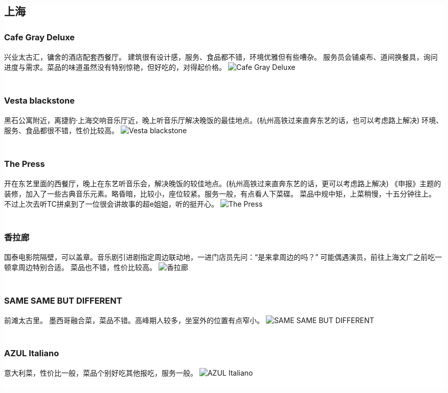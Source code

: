 
## 上海
### Cafe Gray Deluxe
兴业太古汇，镛舍的酒店配套西餐厅。
建筑很有设计感，服务、食品都不错，环境优雅但有些嘈杂。
服务员会铺桌布、道间换餐具，询问进度与需求。菜品的味道虽然没有特别惊艳，但好吃的，对得起价格。
<img src="https://raw.githubusercontent.com/YukinoshitaSherry/qycf_picbed/main/img/c39b1974134df0ad61bf9115de53112.png" alt="Cafe Gray Deluxe" style="width: 100%;">
<br></br>

### Vesta blackstone
黑石公寓附近，离捷豹·上海交响音乐厅近，晚上听音乐厅解决晚饭的最佳地点。(杭州高铁过来直奔东艺的话，也可以考虑路上解决)
环境、服务、食品都很不错，性价比较高。
<img src="https://raw.githubusercontent.com/YukinoshitaSherry/qycf_picbed/main/img/ef66bdad88c5f2c67d05a6ce8af2c38.png" alt="Vesta blackstone" style="width: 100%;">
<br></br>

### The Press

开在东艺里面的西餐厅，晚上在东艺听音乐会，解决晚饭的较佳地点。(杭州高铁过来直奔东艺的话，更可以考虑路上解决)
《申报》主题的装修，加入了一些古典音乐元素。略昏暗，比较小，座位较紧。服务一般，有点看人下菜碟。
菜品中规中矩，上菜稍慢，十五分钟往上。
不过上次去听TC拼桌到了一位很会讲故事的超e姐姐，听的挺开心。
<img src="https://raw.githubusercontent.com/YukinoshitaSherry/qycf_picbed/main/img/0d7759c09f3d4a9f78a04b048cfd5ae.png" alt="The Press" style="width: 100%;">
<br></br>

### 香拉廊
国泰电影院隔壁，可以盖章。音乐剧引进剧指定周边联动地，一进门店员先问：“是来拿周边的吗？”
可能偶遇演员，前往上海文广之前吃一顿拿周边特别合适。
菜品也不错，性价比较高。
<img src="https://raw.githubusercontent.com/YukinoshitaSherry/qycf_picbed/main/img/f210fa9c0cb776d90ed25a20aa3d0ce.jpg" alt="香拉廊" style="width: 100%;">
<br></br>


### SAME SAME BUT DIFFERENT
前滩太古里。
墨西哥融合菜，菜品不错。高峰期人较多，坐室外的位置有点窄小。
<img src="https://raw.githubusercontent.com/YukinoshitaSherry/qycf_picbed/main/img/55680634b992bd36c680a9c1d5ced7b.png" alt="SAME SAME BUT DIFFERENT" style="width: 100%;">
<br></br>

### AZUL Italiano
意大利菜，性价比一般，菜品个别好吃其他报吃，服务一般。
<img src="https://raw.githubusercontent.com/YukinoshitaSherry/qycf_picbed/main/img/11d2a4186c2a29bf59a0786d4c86eea.png" alt="AZUL Italiano" style="width: 100%;">
<br></br>



